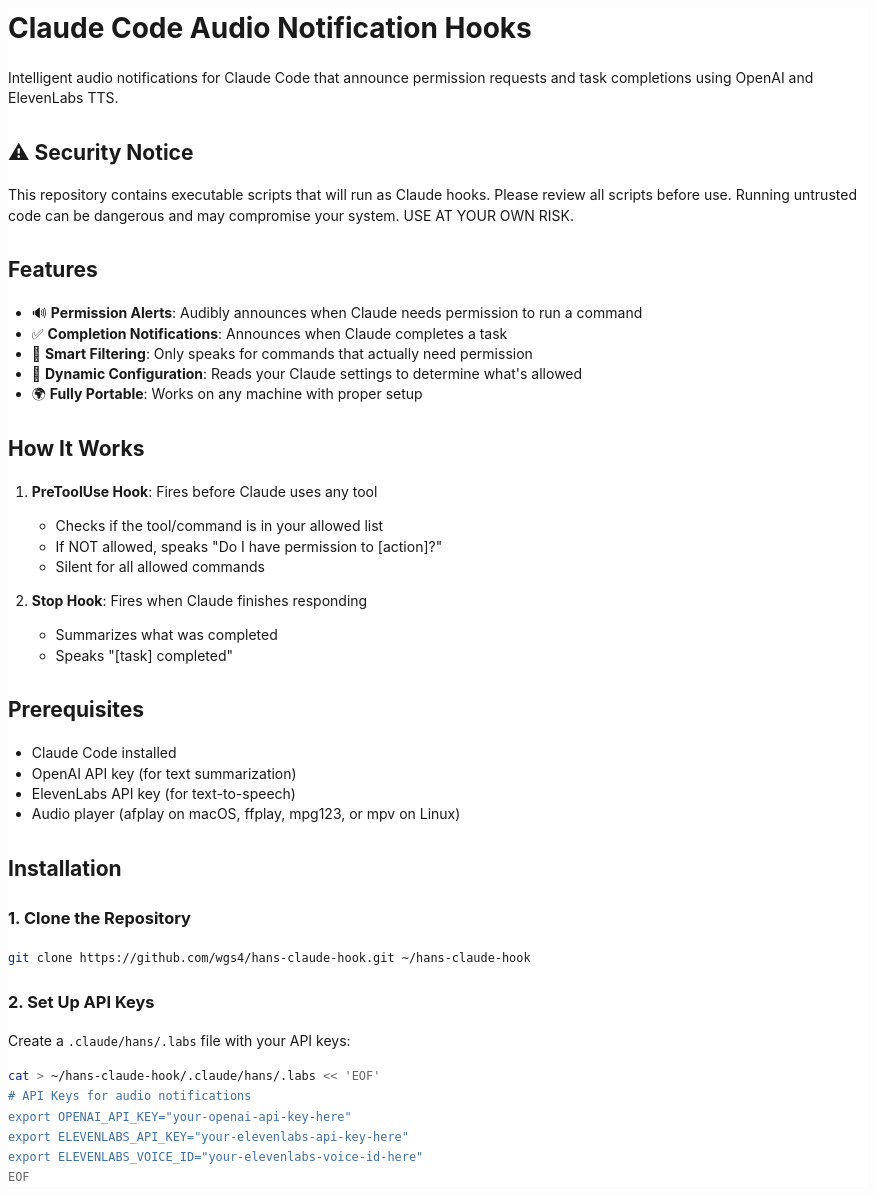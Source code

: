 # Claude Code Audio Notification Hooks

Intelligent audio notifications for Claude Code that announce permission requests and task completions using OpenAI and ElevenLabs TTS.

## ⚠️ Security Notice

This repository contains executable scripts that will run as Claude hooks. Please review all scripts before use. Running untrusted code can be dangerous and may compromise your system. USE AT YOUR OWN RISK.

## Features

- 🔊 **Permission Alerts**: Audibly announces when Claude needs permission to run a command
- ✅ **Completion Notifications**: Announces when Claude completes a task  
- 🧠 **Smart Filtering**: Only speaks for commands that actually need permission
- 🎯 **Dynamic Configuration**: Reads your Claude settings to determine what's allowed
- 🌍 **Fully Portable**: Works on any machine with proper setup

## How It Works

1. **PreToolUse Hook**: Fires before Claude uses any tool
   - Checks if the tool/command is in your allowed list
   - If NOT allowed, speaks "Do I have permission to [action]?"
   - Silent for all allowed commands

2. **Stop Hook**: Fires when Claude finishes responding
   - Summarizes what was completed
   - Speaks "[task] completed"

## Prerequisites

- Claude Code installed
- OpenAI API key (for text summarization)
- ElevenLabs API key (for text-to-speech)
- Audio player (afplay on macOS, ffplay, mpg123, or mpv on Linux)

## Installation

### 1. Clone the Repository

```bash
git clone https://github.com/wgs4/hans-claude-hook.git ~/hans-claude-hook
```

### 2. Set Up API Keys

Create a `.claude/hans/.labs` file with your API keys:

```bash
cat > ~/hans-claude-hook/.claude/hans/.labs << 'EOF'
# API Keys for audio notifications
export OPENAI_API_KEY="your-openai-api-key-here"
export ELEVENLABS_API_KEY="your-elevenlabs-api-key-here"
export ELEVENLABS_VOICE_ID="your-elevenlabs-voice-id-here"
EOF
```
